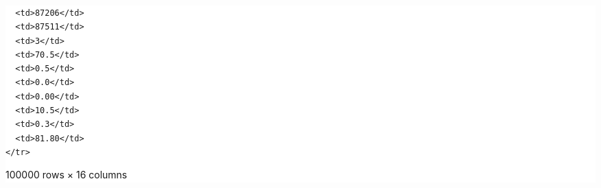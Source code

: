       <td>87206</td>
      <td>87511</td>
      <td>3</td>
      <td>70.5</td>
      <td>0.5</td>
      <td>0.0</td>
      <td>0.00</td>
      <td>10.5</td>
      <td>0.3</td>
      <td>81.80</td>
    </tr>
  </tbody>
</table>
<p>100000 rows × 16 columns</p>
</div>




```python

```
